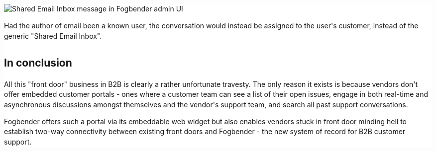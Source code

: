 ![Shared Email Inbox message in Fogbender admin UI](https://fogbender-blog.s3.amazonaws.com/shared-inbox-message.png)

Had the author of email been a known user, the conversation would instead be assigned to the user's customer, instead of the generic "Shared Email Inbox".

## In conclusion

All this "front door" business in B2B is clearly a rather unfortunate travesty. The only reason it exists is because vendors don't offer embedded customer portals - ones where a customer team can see a list of their open issues, engage in both real-time and asynchronous discussions amongst themselves and the vendor's support team, and search all past support conversations.

Fogbender offers such a portal via its embeddable web widget but also enables vendors stuck in front door minding hell to establish two-way connectivity between existing front doors and Fogbender - the new system of record for B2B customer support.
